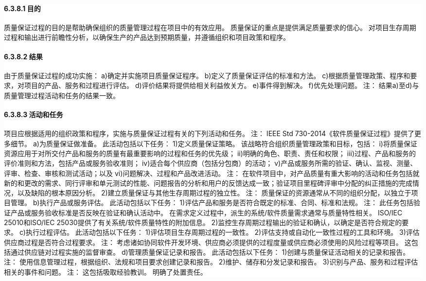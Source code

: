 #### 6.3.8.1 目的

质量保证过程的目的是帮助确保组织的质量管理过程在项目中的有效应用。
质量保证的重点是提供满足质量要求的信心。
对项目生存周期过程和输出进行前瞻性分析，以确保生产的产品达到预期质量，并遵循组织和项目政策和程序。

#### 6.3.8.2 结果

由于质量保证过程的成功实施：
a)确定并实施项目质量保证程序。
b)定义了质量保证评估的标准和方法。
c)根据质量管理政策、程序和要求，对项目的产品、服务和过程进行评估。
d)评价结果将提供给相关利益攸关方。
e)事件得到解决。
f)优先处理问题。
注：
结果a)至d)与质量管理过程活动和任务的结果一致。

#### 6.3.8.3 活动和任务

项目应根据适用的组织政策和程序，实施与质量保证过程有关的下列活动和任务。
注：
IEEE Std 730-2014《软件质量保证过程》提供了更多细节。
a)为质量保证做准备。
此活动包括以下任务：
1)定义质量保证策略。
该战略符合组织质量管理政策和目标，包括：
i)将质量保证资源应用于对所交付产品和服务的质量有最重要影响的过程和任务的优先级；
ii)明确的角色、职责、责任和权限；
iii)过程、产品和服务的评价准则和方法，包括产品或服务验收准则；
iv)适合每个供应商（包括分包商）的活动；
v)产品或服务所需的验证、确认、监视、测量、评审、检查、审核和测试活动；以及
vi)问题解决、过程和产品改进活动。
注：
在软件项目中，对产品质量有重大影响的活动和任务包括就新的和更改的需求、同行评审和单元测试的性能、问题报告的分析和用户的反馈达成一致；验证项目里程碑评审中分配的纠正措施的完成情况，以及缺陷的根本原因分析。
2)建立质量保证与其他生存周期过程的独立性。
注：
质量保证的资源通常从不同的组织分配，以独立于项目管理。
b)执行产品或服务评估。
此活动包括以下任务：
1)评估产品和服务是否符合既定的标准、合同、标准和法规。
注：
此任务包括验证产品或服务验收标准是否反映在验证和确认活动中。
在需求定义过程中，派生的系统/软件质量需求通常与质量特性相关。
ISO/IEC 25010和ISO/IEC 25030提供了有关系统/软件质量特性的附加信息。
2)监控生存周期过程输出的验证和确认，以确定是否符合规定的要求。
c)执行过程评估。
此活动包括以下任务：
1)评估项目生存周期过程的一致性。
2)评估支持或自动化一致性过程的工具和环境。
3)评估供应商过程是否符合过程要求。
注：
考虑诸如协同软件开发环境、供应商必须提供的过程度量或供应商必须使用的风险过程等项目。
这包括通过供应链对过程实施的监督审查。
d)管理质量保证记录和报告。
此活动包括以下任务：
1)创建与质量保证活动相关的记录和报告。
注：
使用信息管理过程，根据组织、法规和项目要求创建记录和报告。
2)维护、储存和分发记录和报告。
3)识别与产品、服务和过程评估相关的事件和问题。
注：
这包括吸取经验教训。
明确了处置责任。